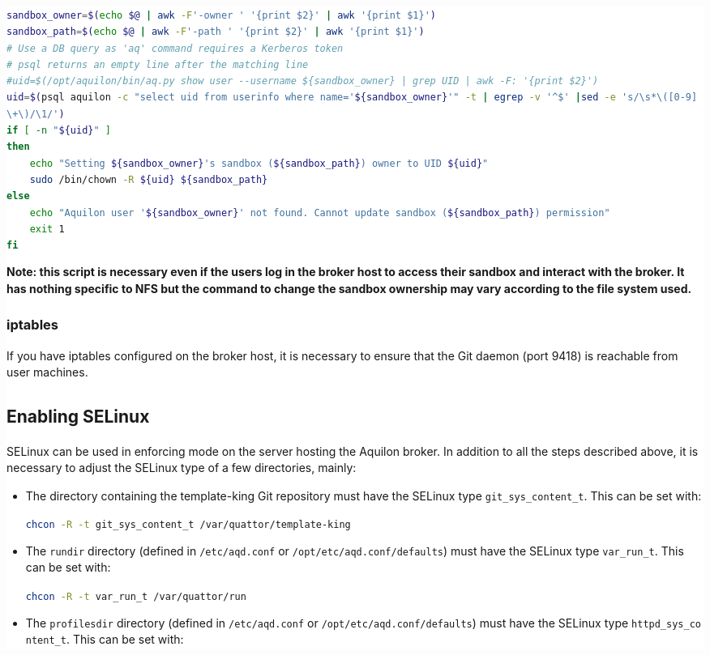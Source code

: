 ```bash
sandbox_owner=$(echo $@ | awk -F'-owner ' '{print $2}' | awk '{print $1}')
sandbox_path=$(echo $@ | awk -F'-path ' '{print $2}' | awk '{print $1}')
# Use a DB query as 'aq' command requires a Kerberos token
# psql returns an empty line after the matching line
#uid=$(/opt/aquilon/bin/aq.py show user --username ${sandbox_owner} | grep UID | awk -F: '{print $2}')
uid=$(psql aquilon -c "select uid from userinfo where name='${sandbox_owner}'" -t | egrep -v '^$' |sed -e 's/\s*\([0-9]\+\)/\1/')
if [ -n "${uid}" ]
then
    echo "Setting ${sandbox_owner}'s sandbox (${sandbox_path}) owner to UID ${uid}"
    sudo /bin/chown -R ${uid} ${sandbox_path}
else
    echo "Aquilon user '${sandbox_owner}' not found. Cannot update sandbox (${sandbox_path}) permission"
    exit 1
fi
```

**Note: this script is necessary even if the users log in the broker host to access their sandbox and
interact with the broker. It has nothing specific to NFS but the command to change the sandbox ownership
may vary according to the file system used.**


### iptables

If you have iptables configured on the broker host, it is necessary to ensure that the Git daemon
(port 9418) is reachable from user machines.

## Enabling SELinux

SELinux can be used in enforcing mode on the server hosting the Aquilon broker. In addition to all the steps described
above, it is necessary to adjust the SELinux type of a few directories, mainly:

* The directory containing the template-king Git repository must have the SELinux type `git_sys_content_t`. This can
be set with:

    ```bash
    chcon -R -t git_sys_content_t /var/quattor/template-king
    ```

* The `rundir` directory (defined in `/etc/aqd.conf` or `/opt/etc/aqd.conf/defaults`)
must have the SELinux type `var_run_t`. This can be set with:

    ```bash
    chcon -R -t var_run_t /var/quattor/run
    ```

* The `profilesdir` directory (defined in `/etc/aqd.conf` or `/opt/etc/aqd.conf/defaults`)
must have the SELinux type `httpd_sys_content_t`. This can be set with:
